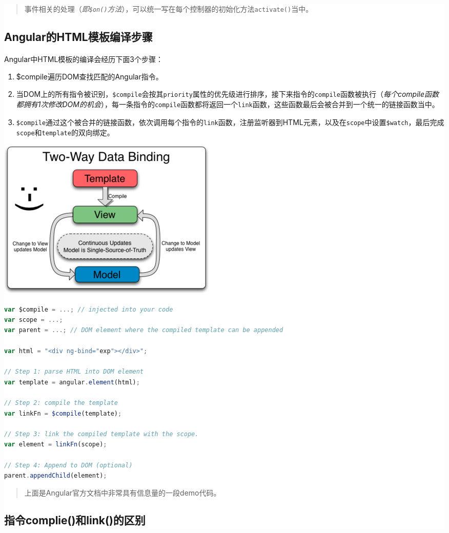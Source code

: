 > 事件相关的处理（*即`$on()`方法*），可以统一写在每个控制器的初始化方法`activate()`当中。

## Angular的HTML模板编译步骤

Angular中HTML模板的编译会经历下面3个步骤：

1. $compile遍历DOM查找匹配的Angular指令。

2. 当DOM上的所有指令被识别，`$compile`会按其`priority`属性的优先级进行排序，接下来指令的`compile`函数被执行（*每个compile函数都拥有1次修改DOM的机会*），每一条指令的`compile`函数都将返回一个`link`函数，这些函数最后会被合并到一个统一的链接函数当中。

3. `$compile`通过这个被合并的链接函数，依次调用每个指令的`link`函数，注册监听器到HTML元素，以及在`scope`中设置`$watch`，最后完成`scope`和`template`的双向绑定。

![](angular/two-way-data-binding.png "双向数据绑定")

```javascript
var $compile = ...; // injected into your code
var scope = ...;
var parent = ...; // DOM element where the compiled template can be appended

var html = "<div ng-bind="exp"></div>";

// Step 1: parse HTML into DOM element
var template = angular.element(html);

// Step 2: compile the template
var linkFn = $compile(template);

// Step 3: link the compiled template with the scope.
var element = linkFn(scope);

// Step 4: Append to DOM (optional)
parent.appendChild(element);
```

> 上面是Angular官方文档中非常具有信息量的一段demo代码。

## 指令complie()和link()的区别
